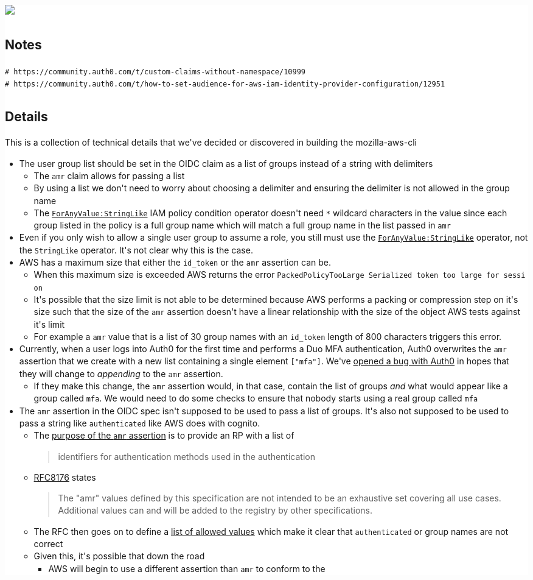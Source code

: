 [<img src="https://raw.githubusercontent.com/mozilla-iam/mozilla-aws-cli/master/docs/img/sequence.png" width="100%">](docs/img/sequence.md)

## Notes


```
# https://community.auth0.com/t/custom-claims-without-namespace/10999
# https://community.auth0.com/t/how-to-set-audience-for-aws-iam-identity-provider-configuration/12951
```

## Details

This is a collection of technical details that we've decided or discovered in
building the mozilla-aws-cli

* The user group list should be set in the OIDC claim as a list of groups
  instead of a string with delimiters
  * The `amr` claim allows for passing a list
  * By using a list we don't need to worry about choosing a delimiter and
    ensuring the delimiter is not allowed in the group name
  * The [`ForAnyValue:StringLike`](https://docs.aws.amazon.com/IAM/latest/UserGuide/reference_policies_elements_condition_operators.html#Conditions_String)
    IAM policy condition operator doesn't need `*` wildcard characters in the
    value since each group listed in the policy is a full group name which will
    match a full group name in the list passed in `amr`
* Even if you only wish to allow a single user group to assume a role, you still
  must use the [`ForAnyValue:StringLike`](https://docs.aws.amazon.com/IAM/latest/UserGuide/reference_policies_multi-value-conditions.html)
  operator, not the `StringLike` operator. It's not clear why this is the case.
* AWS has a maximum size that either the `id_token` or the `amr` assertion can
  be.
  * When this maximum size is exceeded AWS returns the error 
    `PackedPolicyTooLarge Serialized token too large for session`
  * It's possible that the size limit is not able to be determined because
    AWS performs a packing or compression step on it's size such that the size
    of the `amr` assertion doesn't have a linear relationship with the size
    of the object AWS tests against it's limit
  * For example a `amr` value that is a list of 30 group names with an 
    `id_token` length of 800 characters triggers this error.
* Currently, when a user logs into Auth0 for the first time and performs a Duo
  MFA authentication, Auth0 overwrites the `amr` assertion that we create with
  a new list containing a single element `["mfa"]`. We've 
  [opened a bug with Auth0](https://support.auth0.com/tickets/00427989) in hopes
  that they will change to *appending* to the `amr` assertion.
  * If they make this change, the `amr` assertion would, in that case, contain
    the list of groups *and* what would appear like a group called `mfa`. We
    would need to do some checks to ensure that nobody starts using a real group
    called `mfa`
* The `amr` assertion in the OIDC spec isn't supposed to be used to pass a list
  of groups. It's also not supposed to be used to pass a string like 
  `authenticated` like AWS does with cognito.
  * The [purpose of the `amr` assertion](https://tools.ietf.org/html/rfc8176#section-1)
    is to provide an RP with a list of 
    > identifiers for authentication methods used in the authentication
  * [RFC8176](https://tools.ietf.org/html/rfc8176#page-4) states
    > The "amr" values defined by this specification are not intended to be
    > an exhaustive set covering all use cases.  Additional values can and
    > will be added to the registry by other specifications.
  * The RFC then goes on to define a [list of allowed values](https://tools.ietf.org/html/rfc8176#section-2)
    which make it clear that `authenticated` or group names are not correct
  * Given this, it's possible that down the road
    * AWS will begin to use a different assertion than `amr` to conform to the